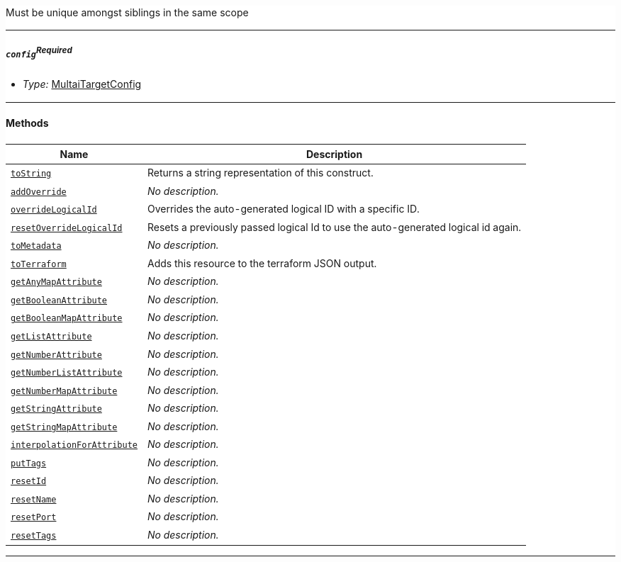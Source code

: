 Must be unique amongst siblings in the same scope

---

##### `config`<sup>Required</sup> <a name="config" id="@cdktf/provider-spotinst.multaiTarget.MultaiTarget.Initializer.parameter.config"></a>

- *Type:* <a href="#@cdktf/provider-spotinst.multaiTarget.MultaiTargetConfig">MultaiTargetConfig</a>

---

#### Methods <a name="Methods" id="Methods"></a>

| **Name** | **Description** |
| --- | --- |
| <code><a href="#@cdktf/provider-spotinst.multaiTarget.MultaiTarget.toString">toString</a></code> | Returns a string representation of this construct. |
| <code><a href="#@cdktf/provider-spotinst.multaiTarget.MultaiTarget.addOverride">addOverride</a></code> | *No description.* |
| <code><a href="#@cdktf/provider-spotinst.multaiTarget.MultaiTarget.overrideLogicalId">overrideLogicalId</a></code> | Overrides the auto-generated logical ID with a specific ID. |
| <code><a href="#@cdktf/provider-spotinst.multaiTarget.MultaiTarget.resetOverrideLogicalId">resetOverrideLogicalId</a></code> | Resets a previously passed logical Id to use the auto-generated logical id again. |
| <code><a href="#@cdktf/provider-spotinst.multaiTarget.MultaiTarget.toMetadata">toMetadata</a></code> | *No description.* |
| <code><a href="#@cdktf/provider-spotinst.multaiTarget.MultaiTarget.toTerraform">toTerraform</a></code> | Adds this resource to the terraform JSON output. |
| <code><a href="#@cdktf/provider-spotinst.multaiTarget.MultaiTarget.getAnyMapAttribute">getAnyMapAttribute</a></code> | *No description.* |
| <code><a href="#@cdktf/provider-spotinst.multaiTarget.MultaiTarget.getBooleanAttribute">getBooleanAttribute</a></code> | *No description.* |
| <code><a href="#@cdktf/provider-spotinst.multaiTarget.MultaiTarget.getBooleanMapAttribute">getBooleanMapAttribute</a></code> | *No description.* |
| <code><a href="#@cdktf/provider-spotinst.multaiTarget.MultaiTarget.getListAttribute">getListAttribute</a></code> | *No description.* |
| <code><a href="#@cdktf/provider-spotinst.multaiTarget.MultaiTarget.getNumberAttribute">getNumberAttribute</a></code> | *No description.* |
| <code><a href="#@cdktf/provider-spotinst.multaiTarget.MultaiTarget.getNumberListAttribute">getNumberListAttribute</a></code> | *No description.* |
| <code><a href="#@cdktf/provider-spotinst.multaiTarget.MultaiTarget.getNumberMapAttribute">getNumberMapAttribute</a></code> | *No description.* |
| <code><a href="#@cdktf/provider-spotinst.multaiTarget.MultaiTarget.getStringAttribute">getStringAttribute</a></code> | *No description.* |
| <code><a href="#@cdktf/provider-spotinst.multaiTarget.MultaiTarget.getStringMapAttribute">getStringMapAttribute</a></code> | *No description.* |
| <code><a href="#@cdktf/provider-spotinst.multaiTarget.MultaiTarget.interpolationForAttribute">interpolationForAttribute</a></code> | *No description.* |
| <code><a href="#@cdktf/provider-spotinst.multaiTarget.MultaiTarget.putTags">putTags</a></code> | *No description.* |
| <code><a href="#@cdktf/provider-spotinst.multaiTarget.MultaiTarget.resetId">resetId</a></code> | *No description.* |
| <code><a href="#@cdktf/provider-spotinst.multaiTarget.MultaiTarget.resetName">resetName</a></code> | *No description.* |
| <code><a href="#@cdktf/provider-spotinst.multaiTarget.MultaiTarget.resetPort">resetPort</a></code> | *No description.* |
| <code><a href="#@cdktf/provider-spotinst.multaiTarget.MultaiTarget.resetTags">resetTags</a></code> | *No description.* |

---
